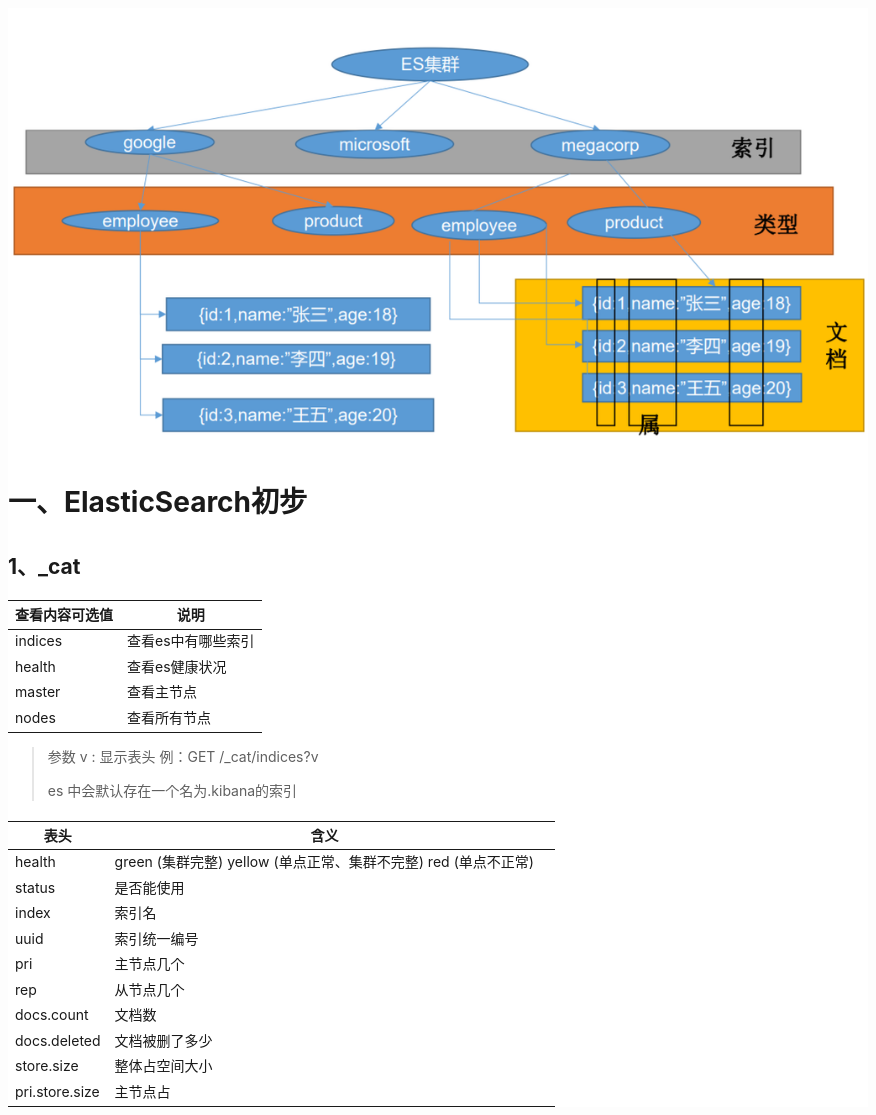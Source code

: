![es](./assert/image-20200814195404205.png)

# 一、ElasticSearch初步



## 1、_cat

| 查看内容可选值 | 说明               |
| -------------- | ------------------ |
| indices        | 查看es中有哪些索引 |
| health         | 查看es健康状况     |
| master         | 查看主节点         |
| nodes          | 查看所有节点       |

> 参数 v   : 显示表头  例：GET /_cat/indices?v
>
>  es 中会默认存在一个名为.kibana的索引

#### 

| 表头           | 含义                                                         |      |
| -------------- | ------------------------------------------------------------ | ---- |
| health         | green (集群完整)  yellow  (单点正常、集群不完整)   red (单点不正常) |      |
| status         | 是否能使用                                                   |      |
| index          | 索引名                                                       |      |
| uuid           | 索引统一编号                                                 |      |
| pri            | 主节点几个                                                   |      |
| rep            | 从节点几个                                                   |      |
| docs.count     | 文档数                                                       |      |
| docs.deleted   | 文档被删了多少                                               |      |
| store.size     | 整体占空间大小                                               |      |
| pri.store.size | 主节点占                                                     |      |